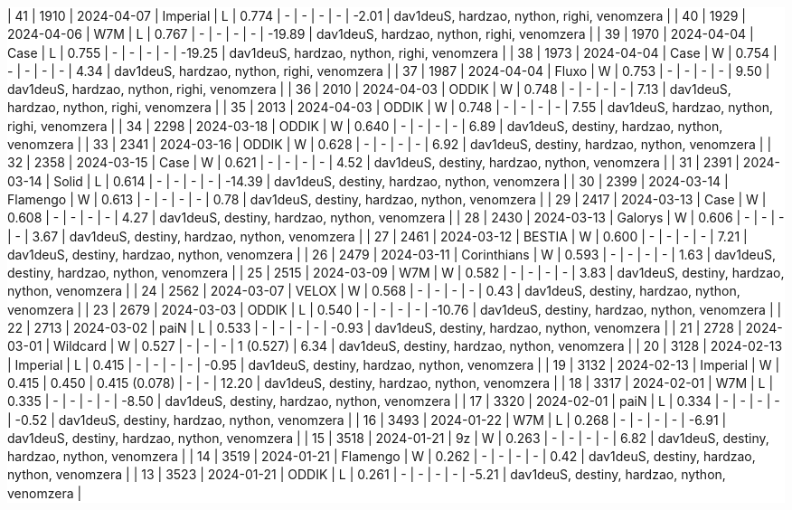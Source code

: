|           41 |     1910 | 2024-04-07 | Imperial        | L   | 0.774      | -            | -                | -                | -         |    -2.01 | dav1deuS, hardzao, nython, righi, venomzera    |
|           40 |     1929 | 2024-04-06 | W7M             | L   | 0.767      | -            | -                | -                | -         |   -19.89 | dav1deuS, hardzao, nython, righi, venomzera    |
|           39 |     1970 | 2024-04-04 | Case            | L   | 0.755      | -            | -                | -                | -         |   -19.25 | dav1deuS, hardzao, nython, righi, venomzera    |
|           38 |     1973 | 2024-04-04 | Case            | W   | 0.754      | -            | -                | -                | -         |     4.34 | dav1deuS, hardzao, nython, righi, venomzera    |
|           37 |     1987 | 2024-04-04 | Fluxo           | W   | 0.753      | -            | -                | -                | -         |     9.50 | dav1deuS, hardzao, nython, righi, venomzera    |
|           36 |     2010 | 2024-04-03 | ODDIK           | W   | 0.748      | -            | -                | -                | -         |     7.13 | dav1deuS, hardzao, nython, righi, venomzera    |
|           35 |     2013 | 2024-04-03 | ODDIK           | W   | 0.748      | -            | -                | -                | -         |     7.55 | dav1deuS, hardzao, nython, righi, venomzera    |
|           34 |     2298 | 2024-03-18 | ODDIK           | W   | 0.640      | -            | -                | -                | -         |     6.89 | dav1deuS, destiny, hardzao, nython, venomzera  |
|           33 |     2341 | 2024-03-16 | ODDIK           | W   | 0.628      | -            | -                | -                | -         |     6.92 | dav1deuS, destiny, hardzao, nython, venomzera  |
|           32 |     2358 | 2024-03-15 | Case            | W   | 0.621      | -            | -                | -                | -         |     4.52 | dav1deuS, destiny, hardzao, nython, venomzera  |
|           31 |     2391 | 2024-03-14 | Solid           | L   | 0.614      | -            | -                | -                | -         |   -14.39 | dav1deuS, destiny, hardzao, nython, venomzera  |
|           30 |     2399 | 2024-03-14 | Flamengo        | W   | 0.613      | -            | -                | -                | -         |     0.78 | dav1deuS, destiny, hardzao, nython, venomzera  |
|           29 |     2417 | 2024-03-13 | Case            | W   | 0.608      | -            | -                | -                | -         |     4.27 | dav1deuS, destiny, hardzao, nython, venomzera  |
|           28 |     2430 | 2024-03-13 | Galorys         | W   | 0.606      | -            | -                | -                | -         |     3.67 | dav1deuS, destiny, hardzao, nython, venomzera  |
|           27 |     2461 | 2024-03-12 | BESTIA          | W   | 0.600      | -            | -                | -                | -         |     7.21 | dav1deuS, destiny, hardzao, nython, venomzera  |
|           26 |     2479 | 2024-03-11 | Corinthians     | W   | 0.593      | -            | -                | -                | -         |     1.63 | dav1deuS, destiny, hardzao, nython, venomzera  |
|           25 |     2515 | 2024-03-09 | W7M             | W   | 0.582      | -            | -                | -                | -         |     3.83 | dav1deuS, destiny, hardzao, nython, venomzera  |
|           24 |     2562 | 2024-03-07 | VELOX           | W   | 0.568      | -            | -                | -                | -         |     0.43 | dav1deuS, destiny, hardzao, nython, venomzera  |
|           23 |     2679 | 2024-03-03 | ODDIK           | L   | 0.540      | -            | -                | -                | -         |   -10.76 | dav1deuS, destiny, hardzao, nython, venomzera  |
|           22 |     2713 | 2024-03-02 | paiN            | L   | 0.533      | -            | -                | -                | -         |    -0.93 | dav1deuS, destiny, hardzao, nython, venomzera  |
|           21 |     2728 | 2024-03-01 | Wildcard        | W   | 0.527      | -            | -                | -                | 1 (0.527) |     6.34 | dav1deuS, destiny, hardzao, nython, venomzera  |
|           20 |     3128 | 2024-02-13 | Imperial        | L   | 0.415      | -            | -                | -                | -         |    -0.95 | dav1deuS, destiny, hardzao, nython, venomzera  |
|           19 |     3132 | 2024-02-13 | Imperial        | W   | 0.415      | 0.450        | 0.415 (0.078)    | -                | -         |    12.20 | dav1deuS, destiny, hardzao, nython, venomzera  |
|           18 |     3317 | 2024-02-01 | W7M             | L   | 0.335      | -            | -                | -                | -         |    -8.50 | dav1deuS, destiny, hardzao, nython, venomzera  |
|           17 |     3320 | 2024-02-01 | paiN            | L   | 0.334      | -            | -                | -                | -         |    -0.52 | dav1deuS, destiny, hardzao, nython, venomzera  |
|           16 |     3493 | 2024-01-22 | W7M             | L   | 0.268      | -            | -                | -                | -         |    -6.91 | dav1deuS, destiny, hardzao, nython, venomzera  |
|           15 |     3518 | 2024-01-21 | 9z              | W   | 0.263      | -            | -                | -                | -         |     6.82 | dav1deuS, destiny, hardzao, nython, venomzera  |
|           14 |     3519 | 2024-01-21 | Flamengo        | W   | 0.262      | -            | -                | -                | -         |     0.42 | dav1deuS, destiny, hardzao, nython, venomzera  |
|           13 |     3523 | 2024-01-21 | ODDIK           | L   | 0.261      | -            | -                | -                | -         |    -5.21 | dav1deuS, destiny, hardzao, nython, venomzera  |
